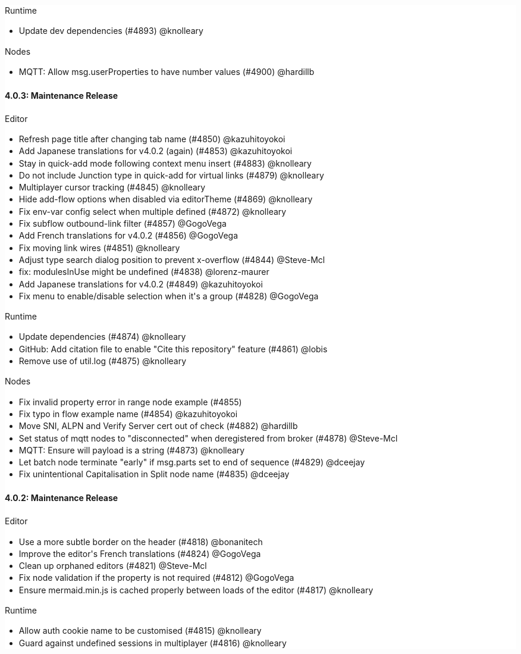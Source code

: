 Runtime

 - Update dev dependencies (#4893) @knolleary

Nodes
 
 - MQTT: Allow msg.userProperties to have number values (#4900) @hardillb

#### 4.0.3: Maintenance Release

Editor

 - Refresh page title after changing tab name (#4850) @kazuhitoyokoi
 - Add Japanese translations for v4.0.2 (again) (#4853) @kazuhitoyokoi
 - Stay in quick-add mode following context menu insert (#4883) @knolleary
 - Do not include Junction type in quick-add for virtual links (#4879) @knolleary
 - Multiplayer cursor tracking (#4845) @knolleary
 - Hide add-flow options when disabled via editorTheme (#4869) @knolleary
 - Fix env-var config select when multiple defined (#4872) @knolleary
 - Fix subflow outbound-link filter (#4857) @GogoVega
 - Add French translations for v4.0.2 (#4856) @GogoVega
 - Fix moving link wires (#4851) @knolleary
 - Adjust type search dialog position to prevent x-overflow (#4844) @Steve-Mcl
 - fix: modulesInUse might be undefined (#4838) @lorenz-maurer
 - Add Japanese translations for v4.0.2 (#4849) @kazuhitoyokoi
 - Fix menu to enable/disable selection when it's a group (#4828) @GogoVega

Runtime

 - Update dependencies (#4874) @knolleary
 - GitHub: Add citation file to enable "Cite this repository" feature (#4861) @lobis
 - Remove use of util.log (#4875) @knolleary

Nodes

 - Fix invalid property error in range node example (#4855)
 - Fix typo in flow example name (#4854) @kazuhitoyokoi
 - Move SNI, ALPN and Verify Server cert out of check (#4882) @hardillb
 - Set status of mqtt nodes to "disconnected" when deregistered from broker (#4878) @Steve-Mcl
 - MQTT: Ensure will payload is a string (#4873) @knolleary
 - Let batch node terminate "early" if msg.parts set to end of sequence (#4829) @dceejay
 - Fix unintentional Capitalisation in Split node name (#4835) @dceejay

#### 4.0.2: Maintenance Release

Editor

 - Use a more subtle border on the header (#4818) @bonanitech
 - Improve the editor's French translations (#4824) @GogoVega
 - Clean up orphaned editors (#4821) @Steve-Mcl
 - Fix node validation if the property is not required (#4812) @GogoVega
 - Ensure mermaid.min.js is cached properly between loads of the editor (#4817) @knolleary

Runtime

 - Allow auth cookie name to be customised (#4815) @knolleary
 - Guard against undefined sessions in multiplayer (#4816) @knolleary
